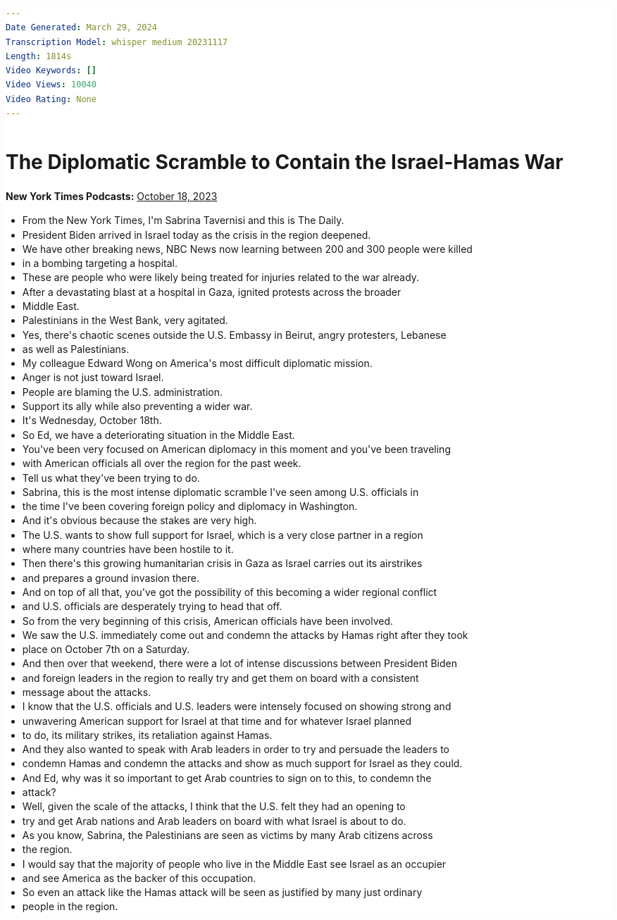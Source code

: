 ```yaml
---
Date Generated: March 29, 2024
Transcription Model: whisper medium 20231117
Length: 1814s
Video Keywords: []
Video Views: 10040
Video Rating: None
---
```


# The Diplomatic Scramble to Contain the Israel-Hamas War
**New York Times Podcasts:** [October 18, 2023](https://www.youtube.com/watch?v=AUhaAa_n3N4)
*  From the New York Times, I'm Sabrina Tavernisi and this is The Daily.
*  President Biden arrived in Israel today as the crisis in the region deepened.
*  We have other breaking news, NBC News now learning between 200 and 300 people were killed
*  in a bombing targeting a hospital.
*  These are people who were likely being treated for injuries related to the war already.
*  After a devastating blast at a hospital in Gaza, ignited protests across the broader
*  Middle East.
*  Palestinians in the West Bank, very agitated.
*  Yes, there's chaotic scenes outside the U.S. Embassy in Beirut, angry protesters, Lebanese
*  as well as Palestinians.
*  My colleague Edward Wong on America's most difficult diplomatic mission.
*  Anger is not just toward Israel.
*  People are blaming the U.S. administration.
*  Support its ally while also preventing a wider war.
*  It's Wednesday, October 18th.
*  So Ed, we have a deteriorating situation in the Middle East.
*  You've been very focused on American diplomacy in this moment and you've been traveling
*  with American officials all over the region for the past week.
*  Tell us what they've been trying to do.
*  Sabrina, this is the most intense diplomatic scramble I've seen among U.S. officials in
*  the time I've been covering foreign policy and diplomacy in Washington.
*  And it's obvious because the stakes are very high.
*  The U.S. wants to show full support for Israel, which is a very close partner in a region
*  where many countries have been hostile to it.
*  Then there's this growing humanitarian crisis in Gaza as Israel carries out its airstrikes
*  and prepares a ground invasion there.
*  And on top of all that, you've got the possibility of this becoming a wider regional conflict
*  and U.S. officials are desperately trying to head that off.
*  So from the very beginning of this crisis, American officials have been involved.
*  We saw the U.S. immediately come out and condemn the attacks by Hamas right after they took
*  place on October 7th on a Saturday.
*  And then over that weekend, there were a lot of intense discussions between President Biden
*  and foreign leaders in the region to really try and get them on board with a consistent
*  message about the attacks.
*  I know that the U.S. officials and U.S. leaders were intensely focused on showing strong and
*  unwavering American support for Israel at that time and for whatever Israel planned
*  to do, its military strikes, its retaliation against Hamas.
*  And they also wanted to speak with Arab leaders in order to try and persuade the leaders to
*  condemn Hamas and condemn the attacks and show as much support for Israel as they could.
*  And Ed, why was it so important to get Arab countries to sign on to this, to condemn the
*  attack?
*  Well, given the scale of the attacks, I think that the U.S. felt they had an opening to
*  try and get Arab nations and Arab leaders on board with what Israel is about to do.
*  As you know, Sabrina, the Palestinians are seen as victims by many Arab citizens across
*  the region.
*  I would say that the majority of people who live in the Middle East see Israel as an occupier
*  and see America as the backer of this occupation.
*  So even an attack like the Hamas attack will be seen as justified by many just ordinary
*  people in the region.